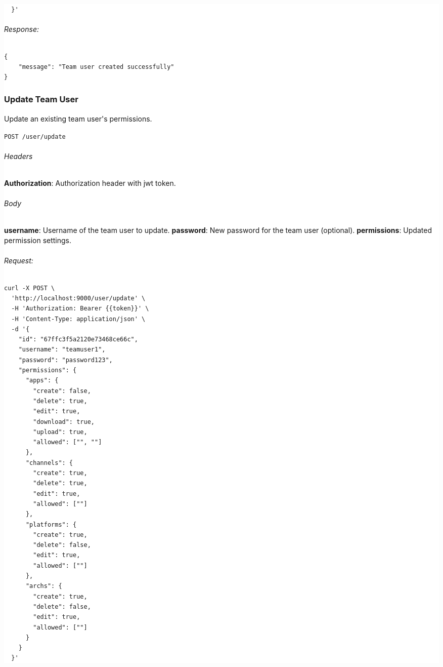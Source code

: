 ```
  }'
```

###### Response:

```
{
    "message": "Team user created successfully"
}
```

### Update Team User

Update an existing team user's permissions.

`POST /user/update`

###### Headers
**Authorization**: Authorization header with jwt token.

###### Body
**username**: Username of the team user to update.
**password**: New password for the team user (optional).
**permissions**: Updated permission settings.

###### Request:
```
curl -X POST \
  'http://localhost:9000/user/update' \
  -H 'Authorization: Bearer {{token}}' \
  -H 'Content-Type: application/json' \
  -d '{
    "id": "67ffc3f5a2120e73468ce66c",
    "username": "teamuser1",
    "password": "password123",
    "permissions": {
      "apps": {
        "create": false,
        "delete": true,
        "edit": true,
        "download": true,
        "upload": true,
        "allowed": ["", ""]
      },
      "channels": {
        "create": true,
        "delete": true,
        "edit": true,
        "allowed": [""]
      },
      "platforms": {
        "create": true,
        "delete": false,
        "edit": true,
        "allowed": [""]
      },
      "archs": {
        "create": true,
        "delete": false,
        "edit": true,
        "allowed": [""]
      }
    }
  }'
```
